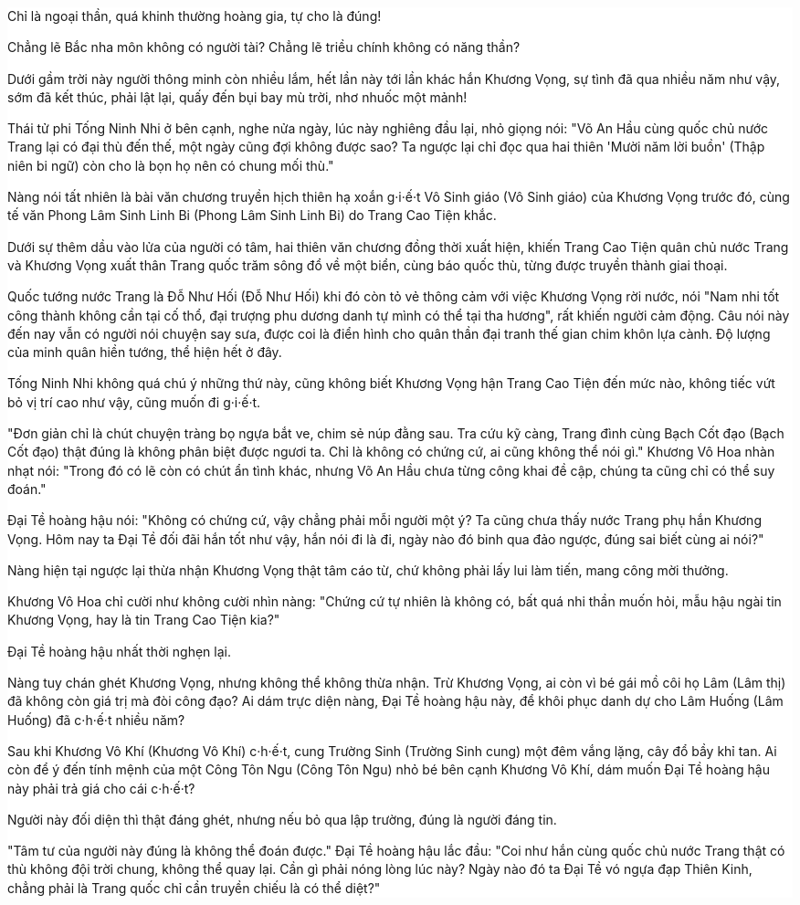 Chỉ là ngoại thần, quá khinh thường hoàng gia, tự cho là đúng!

Chẳng lẽ Bắc nha môn không có người tài? Chẳng lẽ triều chính không có năng thần?

Dưới gầm trời này người thông minh còn nhiều lắm, hết lần này tới lần khác hắn Khương Vọng, sự tình đã qua nhiều năm như vậy, sớm đã kết thúc, phải lật lại, quấy đến bụi bay mù trời, nhơ nhuốc một mảnh!

Thái tử phi Tống Ninh Nhi ở bên cạnh, nghe nửa ngày, lúc này nghiêng đầu lại, nhỏ giọng nói: "Võ An Hầu cùng quốc chủ nước Trang lại có đại thù đến thế, một ngày cũng đợi không được sao? Ta ngược lại chỉ đọc qua hai thiên 'Mười năm lời buồn' (Thập niên bi ngữ) còn cho là bọn họ nên có chung mối thù."

Nàng nói tất nhiên là bài văn chương truyền hịch thiên hạ xoắn g·i·ế·t Vô Sinh giáo (Vô Sinh giáo) của Khương Vọng trước đó, cùng tế văn Phong Lâm Sinh Linh Bi (Phong Lâm Sinh Linh Bi) do Trang Cao Tiện khắc.

Dưới sự thêm dầu vào lửa của người có tâm, hai thiên văn chương đồng thời xuất hiện, khiến Trang Cao Tiện quân chủ nước Trang và Khương Vọng xuất thân Trang quốc trăm sông đổ về một biển, cùng báo quốc thù, từng được truyền thành giai thoại.

Quốc tướng nước Trang là Đỗ Như Hối (Đỗ Như Hối) khi đó còn tỏ vẻ thông cảm với việc Khương Vọng rời nước, nói "Nam nhi tốt công thành không cần tại cố thổ, đại trượng phu dương danh tự mình có thể tại tha hương", rất khiến người cảm động. Câu nói này đến nay vẫn có người nói chuyện say sưa, được coi là điển hình cho quân thần đại tranh thế gian chim khôn lựa cành. Độ lượng của minh quân hiền tướng, thể hiện hết ở đây.

Tống Ninh Nhi không quá chú ý những thứ này, cũng không biết Khương Vọng hận Trang Cao Tiện đến mức nào, không tiếc vứt bỏ vị trí cao như vậy, cũng muốn đi g·i·ế·t.

"Đơn giản chỉ là chút chuyện tràng bọ ngựa bắt ve, chim sẻ núp đằng sau. Tra cứu kỹ càng, Trang đình cùng Bạch Cốt đạo (Bạch Cốt đạo) thật đúng là không phân biệt được ngươi ta. Chỉ là không có chứng cứ, ai cũng không thể nói gì." Khương Vô Hoa nhàn nhạt nói: "Trong đó có lẽ còn có chút ẩn tình khác, nhưng Võ An Hầu chưa từng công khai đề cập, chúng ta cũng chỉ có thể suy đoán."

Đại Tề hoàng hậu nói: "Không có chứng cứ, vậy chẳng phải mỗi người một ý? Ta cũng chưa thấy nước Trang phụ hắn Khương Vọng. Hôm nay ta Đại Tề đối đãi hắn tốt như vậy, hắn nói đi là đi, ngày nào đó binh qua đảo ngược, đúng sai biết cùng ai nói?"

Nàng hiện tại ngược lại thừa nhận Khương Vọng thật tâm cáo từ, chứ không phải lấy lui làm tiến, mang công mời thưởng.

Khương Vô Hoa chỉ cười như không cười nhìn nàng: "Chứng cứ tự nhiên là không có, bất quá nhi thần muốn hỏi, mẫu hậu ngài tin Khương Vọng, hay là tin Trang Cao Tiện kia?"

Đại Tề hoàng hậu nhất thời nghẹn lại.

Nàng tuy chán ghét Khương Vọng, nhưng không thể không thừa nhận. Trừ Khương Vọng, ai còn vì bé gái mồ côi họ Lâm (Lâm thị) đã không còn giá trị mà đòi công đạo? Ai dám trực diện nàng, Đại Tề hoàng hậu này, để khôi phục danh dự cho Lâm Huống (Lâm Huống) đã c·h·ế·t nhiều năm?

Sau khi Khương Vô Khí (Khương Vô Khí) c·h·ế·t, cung Trường Sinh (Trường Sinh cung) một đêm vắng lặng, cây đổ bầy khỉ tan. Ai còn để ý đến tính mệnh của một Công Tôn Ngu (Công Tôn Ngu) nhỏ bé bên cạnh Khương Vô Khí, dám muốn Đại Tề hoàng hậu này phải trả giá cho cái c·h·ế·t?

Người này đối diện thì thật đáng ghét, nhưng nếu bỏ qua lập trường, đúng là người đáng tin.

"Tâm tư của người này đúng là không thể đoán được." Đại Tề hoàng hậu lắc đầu: "Coi như hắn cùng quốc chủ nước Trang thật có thù không đội trời chung, không thể quay lại. Cần gì phải nóng lòng lúc này? Ngày nào đó ta Đại Tề vó ngựa đạp Thiên Kinh, chẳng phải là Trang quốc chỉ cần truyền chiếu là có thể diệt?"
